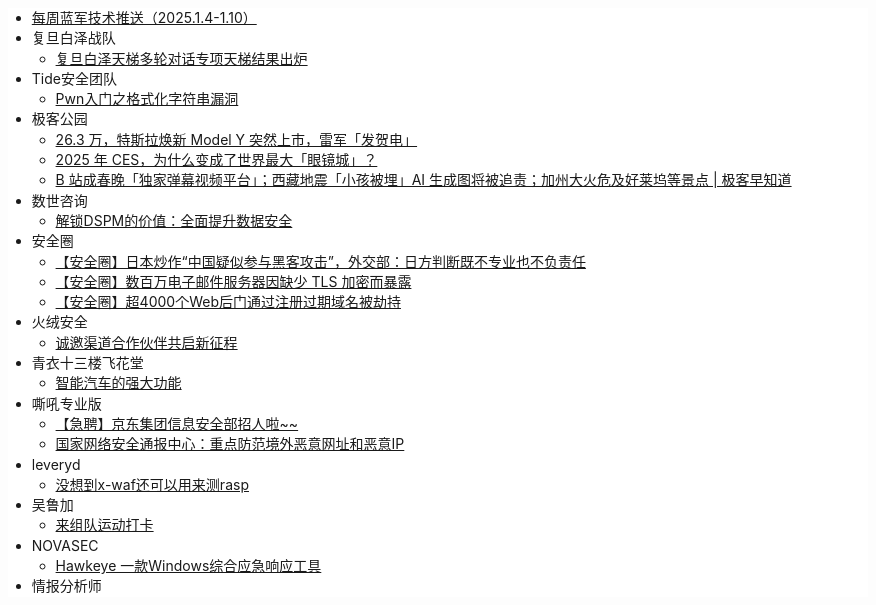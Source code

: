   - [每周蓝军技术推送（2025.1.4-1.10）](https://mp.weixin.qq.com/s?__biz=MzkyMTI0NjA3OA==&mid=2247493958&idx=1&sn=fc9a1bbf6caf95a8b7e36393cad78eda&chksm=c1842957f6f3a0415494df511f9508dc96bd52859b394da2d476577ba2244cf005425fb0422e&scene=58&subscene=0#rd)
- 复旦白泽战队
  - [复旦白泽天梯多轮对话专项天梯结果出炉](https://mp.weixin.qq.com/s?__biz=MzU4NzUxOTI0OQ==&mid=2247492826&idx=1&sn=488d035b0ded0b568d5556b3f1b6b236&chksm=fde860a4ca9fe9b2256b7824f2c6a0194a6196776cfb30fc1a38a18a9c49960ca335769238d8&scene=58&subscene=0#rd)
- Tide安全团队
  - [Pwn入门之格式化字符串漏洞](https://mp.weixin.qq.com/s?__biz=Mzg2NTA4OTI5NA==&mid=2247519568&idx=1&sn=a136e2cd3ab3db52ce3b8f15811f0411&chksm=ce5daf31f92a2627e42e6f140583642241a9cce471e1727c960141e4bda457f55374ea16de47&scene=58&subscene=0#rd)
- 极客公园
  - [26.3 万，特斯拉焕新 Model Y 突然上市，雷军「发贺电」](https://mp.weixin.qq.com/s?__biz=MTMwNDMwODQ0MQ==&mid=2653071793&idx=1&sn=3f07ac1e0a74b594446d172b6befabfa&chksm=7e57d40749205d111364fb0ebdb1493de6a3d45c0dcad2921ffbc85a307b04963edeab946d87&scene=58&subscene=0#rd)
  - [2025 年 CES，为什么变成了世界最大「眼镜城」？](https://mp.weixin.qq.com/s?__biz=MTMwNDMwODQ0MQ==&mid=2653071781&idx=1&sn=dca04f483bca99394f6c3d127dcfc9ac&chksm=7e57d41349205d05c6dcd85def9e879d572cf93f982b13b01c05aa53447eab4c6350e6b57877&scene=58&subscene=0#rd)
  - [B 站成春晚「独家弹幕视频平台」；西藏地震「小孩被埋」AI 生成图将被追责；加州大火危及好莱坞等景点 | 极客早知道](https://mp.weixin.qq.com/s?__biz=MTMwNDMwODQ0MQ==&mid=2653071702&idx=1&sn=7edc49de07482379ea1a9dbd199dc069&chksm=7e57d4e049205df61a63b790d9e5e6242217bc39d86a43681249ef2057e91f76a9ed5ff3e317&scene=58&subscene=0#rd)
- 数世咨询
  - [解锁DSPM的价值：全面提升数据安全](https://mp.weixin.qq.com/s?__biz=MzkxNzA3MTgyNg==&mid=2247533977&idx=1&sn=90efd3be6f2ded1fe885486889a0db92&chksm=c1443724f633be320e1f457d145081f6d0c7281486fff91ac016d0f2df8e0f983e02a2cfafdb&scene=58&subscene=0#rd)
- 安全圈
  - [【安全圈】日本炒作“中国疑似参与黑客攻击”，外交部：日方判断既不专业也不负责任](https://mp.weixin.qq.com/s?__biz=MzIzMzE4NDU1OQ==&mid=2652067255&idx=1&sn=a41ccbc8f9fc9de8ed0dfe5c7a296033&chksm=f36e79f7c419f0e1b35e1a159d0ecdc609b196301a8249fba8092baf5dfe98047bd31c2f61e2&scene=58&subscene=0#rd)
  - [【安全圈】数百万电子邮件服务器因缺少 TLS 加密而暴露](https://mp.weixin.qq.com/s?__biz=MzIzMzE4NDU1OQ==&mid=2652067255&idx=2&sn=c42d9289f9097a99b0e9de5638c25da5&chksm=f36e79f7c419f0e10c2b64215d46af042d6d4538f0c26663174d24372c62af1b974a8b8a08ef&scene=58&subscene=0#rd)
  - [【安全圈】超4000个Web后门通过注册过期域名被劫持](https://mp.weixin.qq.com/s?__biz=MzIzMzE4NDU1OQ==&mid=2652067255&idx=3&sn=12454a2419a60abfe0219df1db8fc9ff&chksm=f36e79f7c419f0e1ce0df613111e8c48cf52ca20de42869051bf60a997f620888b67420c0ca5&scene=58&subscene=0#rd)
- 火绒安全
  - [诚邀渠道合作伙伴共启新征程](https://mp.weixin.qq.com/s?__biz=MzI3NjYzMDM1Mg==&mid=2247521496&idx=2&sn=bdaa413a8417b3ecd5583b9fe9fc3b65&chksm=eb704ae7dc07c3f1b01fc69498a1ea604c8c4bdf26b76844d6e141500693739c5cb578317b77&scene=58&subscene=0#rd)
- 青衣十三楼飞花堂
  - [智能汽车的强大功能](https://mp.weixin.qq.com/s?__biz=MzUzMjQyMDE3Ng==&mid=2247487868&idx=1&sn=38f654feb41f7697779f05deda25a854&chksm=fab2d243cdc55b55c5f372aeb393d132f828265e4f572b79938e9332ace4bd70a4e34e18deee&scene=58&subscene=0#rd)
- 嘶吼专业版
  - [【急聘】京东集团信息安全部招人啦~~](https://mp.weixin.qq.com/s?__biz=MzI0MDY1MDU4MQ==&mid=2247580725&idx=1&sn=b63dd1e7fcbf3c546ef2120ab62800cc&chksm=e9146c0fde63e519ca57b762b500b310a8d68a3c49aed5115723adb48468e79935456c477c21&scene=58&subscene=0#rd)
  - [国家网络安全通报中心：重点防范境外恶意网址和恶意IP](https://mp.weixin.qq.com/s?__biz=MzI0MDY1MDU4MQ==&mid=2247580725&idx=2&sn=63fd746c589e9cd1b6647a823ca163d3&chksm=e9146c0fde63e519285ec50431f0b8a8d25de8216245362a6d0c32046f930271a801895c78e0&scene=58&subscene=0#rd)
- leveryd
  - [没想到x-waf还可以用来测rasp](https://mp.weixin.qq.com/s?__biz=MzkyMDIxMjE5MA==&mid=2247485491&idx=1&sn=9e4d62e3c2d058cba9fa930fd49aa2b7&chksm=c1970f82f6e0869445bca851e6fb22753206fbbbb42ffe7fbac3ed702da4b9fb08fef0e81a46&scene=58&subscene=0#rd)
- 吴鲁加
  - [来组队运动打卡](https://mp.weixin.qq.com/s?__biz=Mzg5NDY4ODM1MA==&mid=2247485130&idx=1&sn=9ac53212495be2d6d3ae106527dc1009&chksm=c01a8bfbf76d02edf3bf046517683cdf658dd75a6a766df06f5e25848753313bd5f19050a436&scene=58&subscene=0#rd)
- NOVASEC
  - [Hawkeye 一款Windows综合应急响应工具](https://mp.weixin.qq.com/s?__biz=MzUzODU3ODA0MA==&mid=2247490417&idx=1&sn=fe9dad38c72edfe0050a8f09afa05153&chksm=fad4c666cda34f704ce062d76decee29ad7ca69d6ac2c2a7d4c25273beae358cc3303fec21de&scene=58&subscene=0#rd)
- 情报分析师